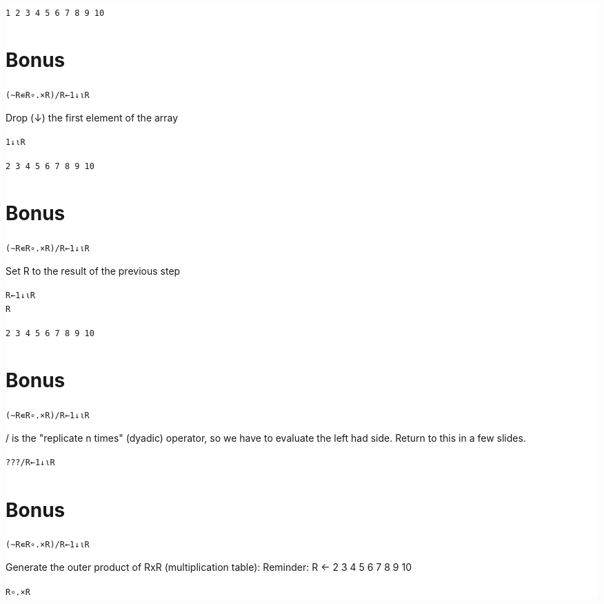 ```
1 2 3 4 5 6 7 8 9 10
```


# Bonus
```
(~R∊R∘.×R)/R←1↓⍳R
```
Drop (↓) the first element of the array
```
1↓⍳R
```

```
2 3 4 5 6 7 8 9 10
```

# Bonus
```
(~R∊R∘.×R)/R←1↓⍳R
```
Set R to the result of the previous step
```
R←1↓⍳R
R
```

```
2 3 4 5 6 7 8 9 10
```


# Bonus
```
(~R∊R∘.×R)/R←1↓⍳R
```
/ is the "replicate n times" (dyadic) operator, so we have to evaluate the left had side. Return to this in a few slides.
```
???/R←1↓⍳R
```


# Bonus
```
(~R∊R∘.×R)/R←1↓⍳R
```
Generate the outer product of RxR (multiplication table):
Reminder: R <- 2 3 4 5 6 7 8 9 10
```
R∘.×R
```
